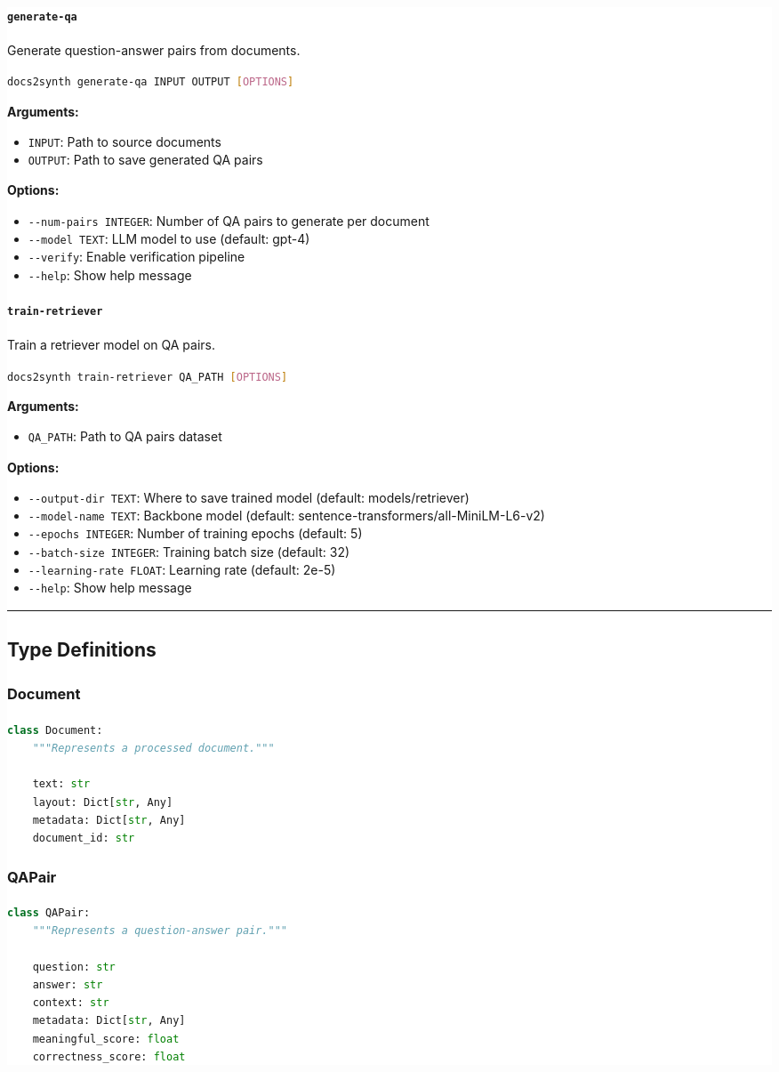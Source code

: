 #### `generate-qa`

Generate question-answer pairs from documents.

```bash
docs2synth generate-qa INPUT OUTPUT [OPTIONS]
```

**Arguments:**
- `INPUT`: Path to source documents
- `OUTPUT`: Path to save generated QA pairs

**Options:**
- `--num-pairs INTEGER`: Number of QA pairs to generate per document
- `--model TEXT`: LLM model to use (default: gpt-4)
- `--verify`: Enable verification pipeline
- `--help`: Show help message

#### `train-retriever`

Train a retriever model on QA pairs.

```bash
docs2synth train-retriever QA_PATH [OPTIONS]
```

**Arguments:**
- `QA_PATH`: Path to QA pairs dataset

**Options:**
- `--output-dir TEXT`: Where to save trained model (default: models/retriever)
- `--model-name TEXT`: Backbone model (default: sentence-transformers/all-MiniLM-L6-v2)
- `--epochs INTEGER`: Number of training epochs (default: 5)
- `--batch-size INTEGER`: Training batch size (default: 32)
- `--learning-rate FLOAT`: Learning rate (default: 2e-5)
- `--help`: Show help message

---

## Type Definitions

### Document

```python
class Document:
    """Represents a processed document."""

    text: str
    layout: Dict[str, Any]
    metadata: Dict[str, Any]
    document_id: str
```

### QAPair

```python
class QAPair:
    """Represents a question-answer pair."""

    question: str
    answer: str
    context: str
    metadata: Dict[str, Any]
    meaningful_score: float
    correctness_score: float
```
